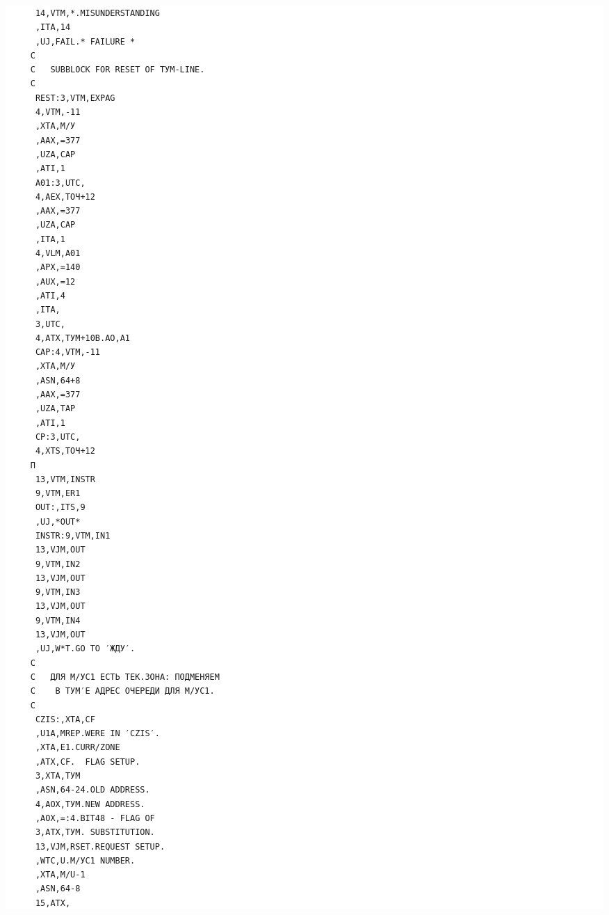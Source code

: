           14,VТМ,*.МISUNDЕRSТАNDING
          ,IТА,14
          ,UJ,FАIL.* FАILURЕ *
         С
         С   SUВВLОСК FОR RЕSЕТ ОF ТУМ-LINЕ.
         С
          RЕSТ:3,VТМ,ЕХРАG
          4,VТМ,-11
          ,ХТА,М/У
          ,ААХ,=377
          ,UZА,САР
          ,АТI,1
          А01:3,UТС,
          4,АЕХ,ТОЧ+12
          ,ААХ,=377
          ,UZА,САР
          ,IТА,1
          4,VLМ,А01
          ,АРХ,=140
          ,АUХ,=12
          ,АТI,4
          ,IТА,
          3,UТС,
          4,АТХ,ТУМ+10В.АО,А1
          САР:4,VТМ,-11
          ,ХТА,М/У
          ,АSN,64+8
          ,ААХ,=377
          ,UZА,ТАР
          ,АТI,1
          СР:3,UТС,
          4,ХТS,ТОЧ+12
         П
          13,VТМ,INSТR
          9,VТМ,ЕR1
          ОUТ:,IТS,9
          ,UJ,*ОUТ*
          INSТR:9,VТМ,IN1
          13,VJМ,ОUТ
          9,VТМ,IN2
          13,VJМ,ОUТ
          9,VТМ,IN3
          13,VJМ,ОUТ
          9,VТМ,IN4
          13,VJМ,ОUТ
          ,UJ,W*Т.GО ТО ′ЖДУ′.
         С
         С   ДЛЯ М/УС1 ЕСТЬ ТЕК.ЗОНА: ПОДМЕНЯЕМ
         С    В ТУМ′Е АДРЕС ОЧЕРЕДИ ДЛЯ М/УС1.
         С
          СZIS:,ХТА,СF
          ,U1А,МRЕР.WЕRЕ IN ′СZIS′.
          ,ХТА,Е1.СURR/ZОNЕ
          ,АТХ,СF.  FLАG SЕТUР.
          3,ХТА,ТУМ
          ,АSN,64-24.ОLD АDDRЕSS.
          4,АОХ,ТУМ.NЕW АDDRЕSS.
          ,АОХ,=:4.ВIТ48 - FLАG ОF
          3,АТХ,ТУМ. SUВSТIТUТIОN.
          13,VJМ,RSЕТ.RЕQUЕSТ SЕТUР.
          ,WТС,U.М/УС1 NUМВЕR.
          ,ХТА,М/U-1
          ,АSN,64-8
          15,АТХ,